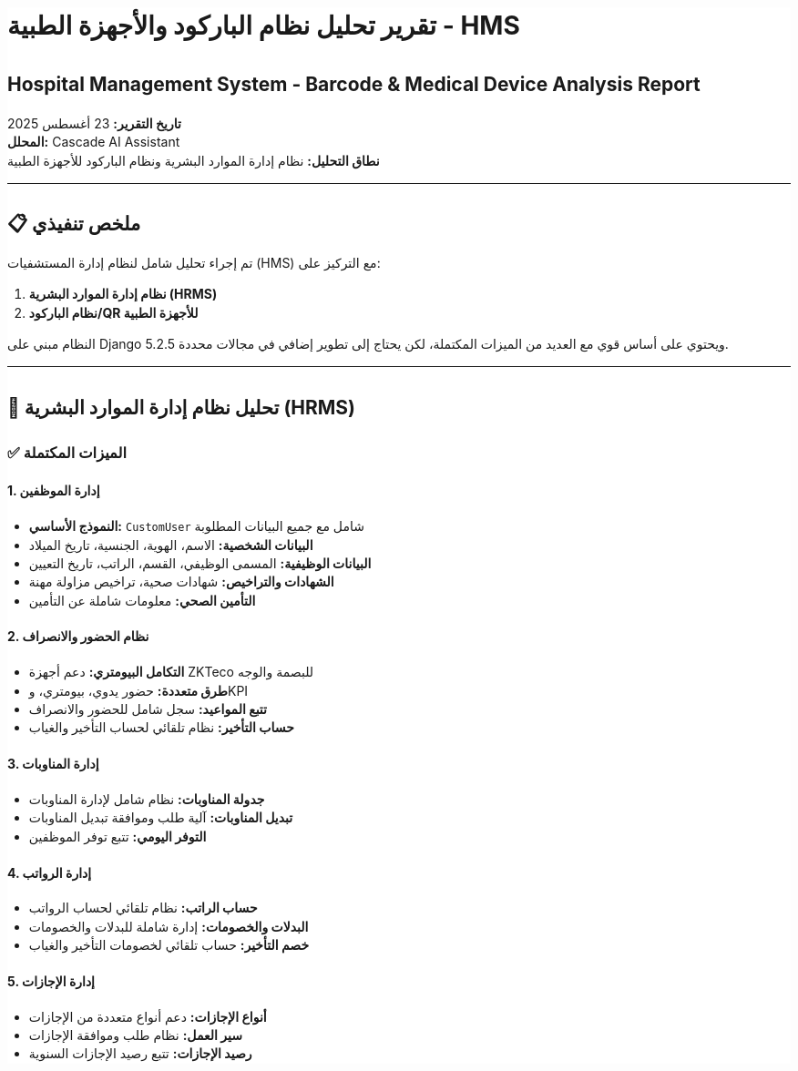 # تقرير تحليل نظام الباركود والأجهزة الطبية - HMS
## Hospital Management System - Barcode & Medical Device Analysis Report

**تاريخ التقرير:** 23 أغسطس 2025  
**المحلل:** Cascade AI Assistant  
**نطاق التحليل:** نظام إدارة الموارد البشرية ونظام الباركود للأجهزة الطبية

---

## 📋 ملخص تنفيذي

تم إجراء تحليل شامل لنظام إدارة المستشفيات (HMS) مع التركيز على:
1. **نظام إدارة الموارد البشرية (HRMS)**
2. **نظام الباركود/QR للأجهزة الطبية**

النظام مبني على Django 5.2.5 ويحتوي على أساس قوي مع العديد من الميزات المكتملة، لكن يحتاج إلى تطوير إضافي في مجالات محددة.

---

## 🏥 تحليل نظام إدارة الموارد البشرية (HRMS)

### ✅ الميزات المكتملة

#### 1. إدارة الموظفين
- **النموذج الأساسي:** `CustomUser` شامل مع جميع البيانات المطلوبة
- **البيانات الشخصية:** الاسم، الهوية، الجنسية، تاريخ الميلاد
- **البيانات الوظيفية:** المسمى الوظيفي، القسم، الراتب، تاريخ التعيين
- **الشهادات والتراخيص:** شهادات صحية، تراخيص مزاولة مهنة
- **التأمين الصحي:** معلومات شاملة عن التأمين

#### 2. نظام الحضور والانصراف
- **التكامل البيومتري:** دعم أجهزة ZKTeco للبصمة والوجه
- **طرق متعددة:** حضور يدوي، بيومتري، وKPI
- **تتبع المواعيد:** سجل شامل للحضور والانصراف
- **حساب التأخير:** نظام تلقائي لحساب التأخير والغياب

#### 3. إدارة المناوبات
- **جدولة المناوبات:** نظام شامل لإدارة المناوبات
- **تبديل المناوبات:** آلية طلب وموافقة تبديل المناوبات
- **التوفر اليومي:** تتبع توفر الموظفين

#### 4. إدارة الرواتب
- **حساب الراتب:** نظام تلقائي لحساب الرواتب
- **البدلات والخصومات:** إدارة شاملة للبدلات والخصومات
- **خصم التأخير:** حساب تلقائي لخصومات التأخير والغياب

#### 5. إدارة الإجازات
- **أنواع الإجازات:** دعم أنواع متعددة من الإجازات
- **سير العمل:** نظام طلب وموافقة الإجازات
- **رصيد الإجازات:** تتبع رصيد الإجازات السنوية
